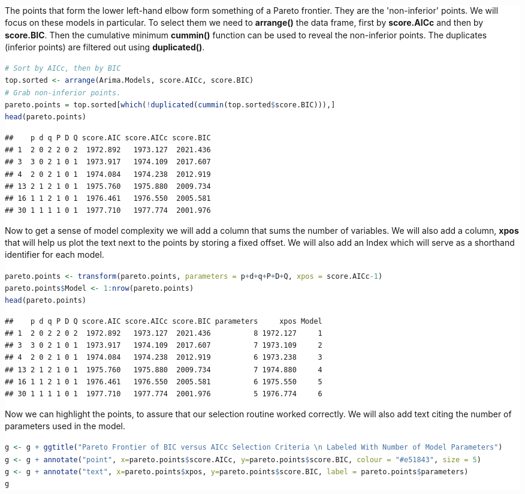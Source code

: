 The points that form the lower left-hand elbow form something of a Pareto frontier. They are the 'non-inferior' points. We will focus on these models in particular. To select them we need to __arrange()__ the data frame, first by __score.AICc__ and then by __score.BIC__. Then the cumulative minimum __cummin()__ function can be used to reveal the non-inferior points. The duplicates (inferior points) are filtered out using __duplicated()__. 


```r
# Sort by AICc, then by BIC
top.sorted <- arrange(Arima.Models, score.AICc, score.BIC) 
# Grab non-inferior points.
pareto.points = top.sorted[which(!duplicated(cummin(top.sorted$score.BIC))),] 
head(pareto.points)
```

```
##    p d q P D Q score.AIC score.AICc score.BIC
## 1  2 0 2 2 0 2  1972.892   1973.127  2021.436
## 3  3 0 2 1 0 1  1973.917   1974.109  2017.607
## 4  2 0 2 1 0 1  1974.084   1974.238  2012.919
## 13 2 1 2 1 0 1  1975.760   1975.880  2009.734
## 16 1 1 2 1 0 1  1976.461   1976.550  2005.581
## 30 1 1 1 1 0 1  1977.710   1977.774  2001.976
```

Now to get a sense of model complexity we will add a column that sums the number of variables. We will also add a column, __xpos__ that will help us plot the text next to the points by storing a fixed offset. We will also add an Index which will serve as a shorthand identifier for each model. 

```r
pareto.points <- transform(pareto.points, parameters = p+d+q+P+D+Q, xpos = score.AICc-1)
pareto.points$Model <- 1:nrow(pareto.points)
head(pareto.points)
```

```
##    p d q P D Q score.AIC score.AICc score.BIC parameters     xpos Model
## 1  2 0 2 2 0 2  1972.892   1973.127  2021.436          8 1972.127     1
## 3  3 0 2 1 0 1  1973.917   1974.109  2017.607          7 1973.109     2
## 4  2 0 2 1 0 1  1974.084   1974.238  2012.919          6 1973.238     3
## 13 2 1 2 1 0 1  1975.760   1975.880  2009.734          7 1974.880     4
## 16 1 1 2 1 0 1  1976.461   1976.550  2005.581          6 1975.550     5
## 30 1 1 1 1 0 1  1977.710   1977.774  2001.976          5 1976.774     6
```

Now we can highlight the points, to assure that our selection routine worked correctly. We will also add text citing the number of parameters used in the model. 

```r
g <- g + ggtitle("Pareto Frontier of BIC versus AICc Selection Criteria \n Labeled With Number of Model Parameters")
g <- g + annotate("point", x=pareto.points$score.AICc, y=pareto.points$score.BIC, colour = "#e51843", size = 5)
g <- g + annotate("text", x=pareto.points$xpos, y=pareto.points$score.BIC, label = pareto.points$parameters)
g
```
